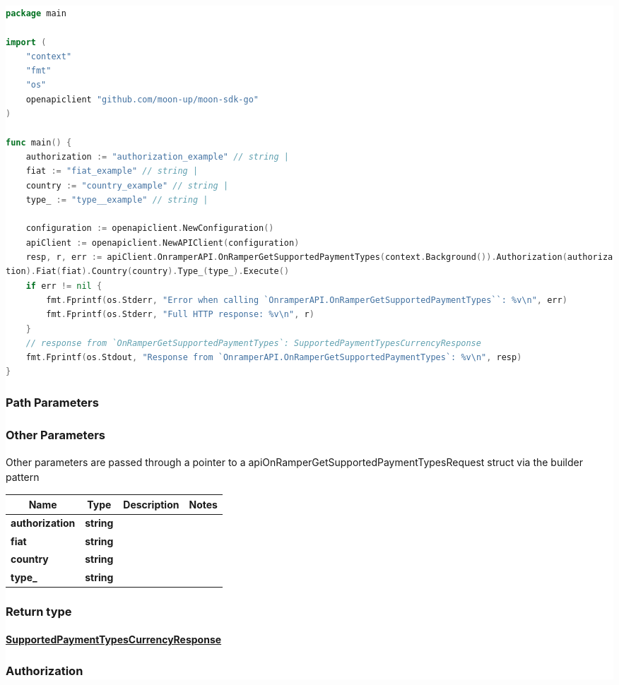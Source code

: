 ```go
package main

import (
	"context"
	"fmt"
	"os"
	openapiclient "github.com/moon-up/moon-sdk-go"
)

func main() {
	authorization := "authorization_example" // string | 
	fiat := "fiat_example" // string | 
	country := "country_example" // string | 
	type_ := "type__example" // string | 

	configuration := openapiclient.NewConfiguration()
	apiClient := openapiclient.NewAPIClient(configuration)
	resp, r, err := apiClient.OnramperAPI.OnRamperGetSupportedPaymentTypes(context.Background()).Authorization(authorization).Fiat(fiat).Country(country).Type_(type_).Execute()
	if err != nil {
		fmt.Fprintf(os.Stderr, "Error when calling `OnramperAPI.OnRamperGetSupportedPaymentTypes``: %v\n", err)
		fmt.Fprintf(os.Stderr, "Full HTTP response: %v\n", r)
	}
	// response from `OnRamperGetSupportedPaymentTypes`: SupportedPaymentTypesCurrencyResponse
	fmt.Fprintf(os.Stdout, "Response from `OnramperAPI.OnRamperGetSupportedPaymentTypes`: %v\n", resp)
}
```

### Path Parameters



### Other Parameters

Other parameters are passed through a pointer to a apiOnRamperGetSupportedPaymentTypesRequest struct via the builder pattern


Name | Type | Description  | Notes
------------- | ------------- | ------------- | -------------
 **authorization** | **string** |  | 
 **fiat** | **string** |  | 
 **country** | **string** |  | 
 **type_** | **string** |  | 

### Return type

[**SupportedPaymentTypesCurrencyResponse**](SupportedPaymentTypesCurrencyResponse.md)

### Authorization

